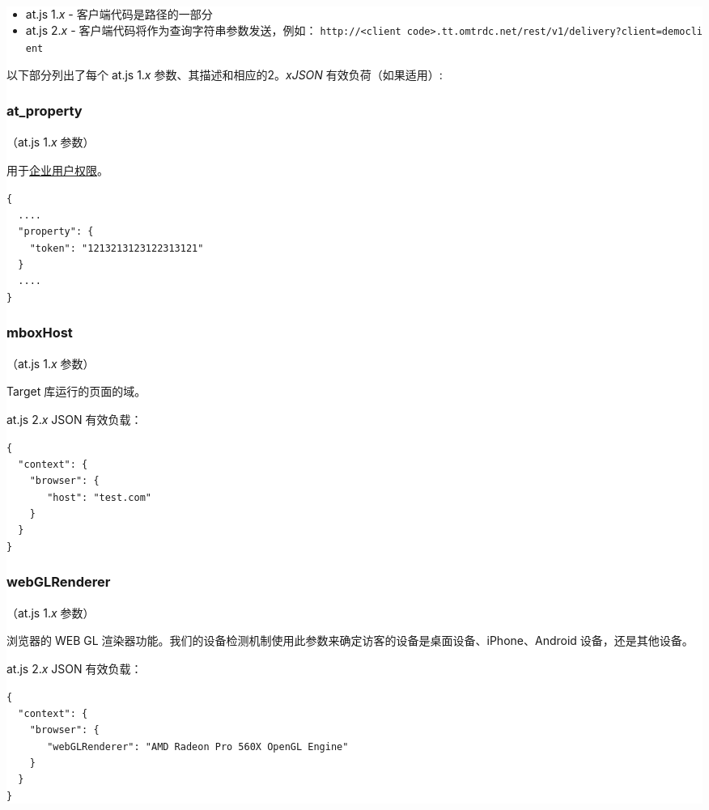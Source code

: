 * at.js 1.*x* - 客户端代码是路径的一部分
* at.js 2.*x* - 客户端代码将作为查询字符串参数发送，例如：
   `http://<client code>.tt.omtrdc.net/rest/v1/delivery?client=democlient`

以下部分列出了每个 at.js 1.*x* 参数、其描述和相应的2。*xJSON* 有效负荷（如果适用）:

### at_property

（at.js 1.*x* 参数）

用于[企业用户权限](/help/administrating-target/c-user-management/property-channel/property-channel.md)。

```
{
  ....
  "property": {
    "token": "1213213123122313121"
  }
  ....
}
```

### mboxHost

（at.js 1.*x* 参数）

Target 库运行的页面的域。

at.js 2.*x* JSON 有效负载：

```
{
  "context": {
    "browser": {
       "host": "test.com"
    }
  }
}
```

### webGLRenderer

（at.js 1.*x* 参数）

浏览器的 WEB GL 渲染器功能。我们的设备检测机制使用此参数来确定访客的设备是桌面设备、iPhone、Android 设备，还是其他设备。

at.js 2.*x* JSON 有效负载：

```
{
  "context": {
    "browser": {
       "webGLRenderer": "AMD Radeon Pro 560X OpenGL Engine"
    }
  }
}
```
